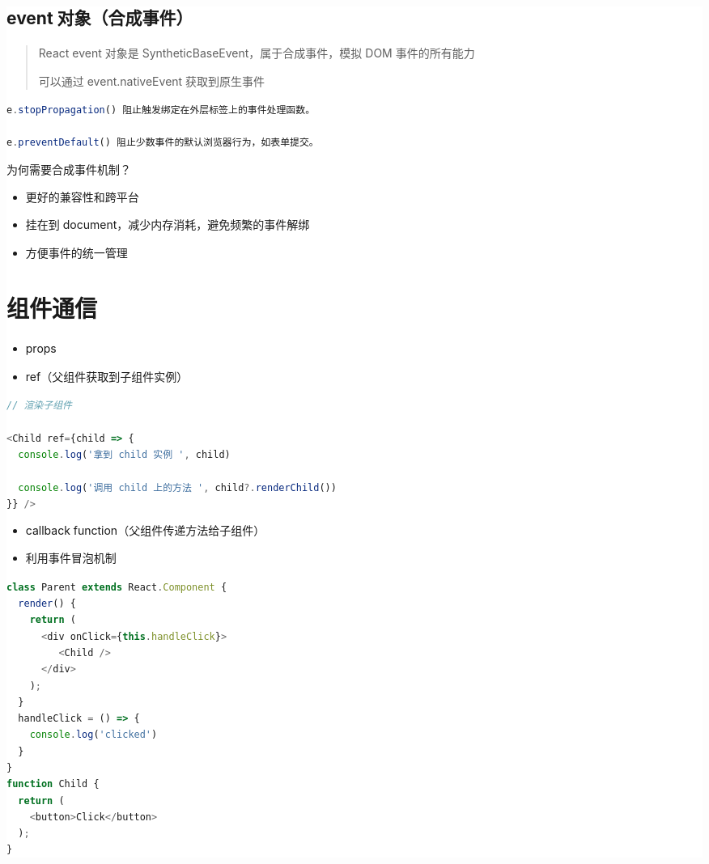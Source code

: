 ## event 对象（合成事件）

> React event 对象是 SyntheticBaseEvent，属于合成事件，模拟 DOM 事件的所有能力
>
> 可以通过 event.nativeEvent 获取到原生事件

```js
e.stopPropagation() 阻止触发绑定在外层标签上的事件处理函数。

e.preventDefault() 阻止少数事件的默认浏览器行为，如表单提交。
```

为何需要合成事件机制？

- 更好的兼容性和跨平台

- 挂在到 document，减少内存消耗，避免频繁的事件解绑

- 方便事件的统一管理

# 组件通信

- props

- ref（父组件获取到子组件实例）

```js
// 渲染子组件

<Child ref={child => {
  console.log('拿到 child 实例 ', child)

  console.log('调用 child 上的方法 ', child?.renderChild())
}} />
```

- callback function（父组件传递方法给子组件）

- 利用事件冒泡机制

```js
class Parent extends React.Component {
  render() {
    return (
      <div onClick={this.handleClick}>
         <Child />
      </div>
    );
  }
  handleClick = () => {
    console.log('clicked')
  }
}
function Child {
  return (
    <button>Click</button>
  );    
}
```
